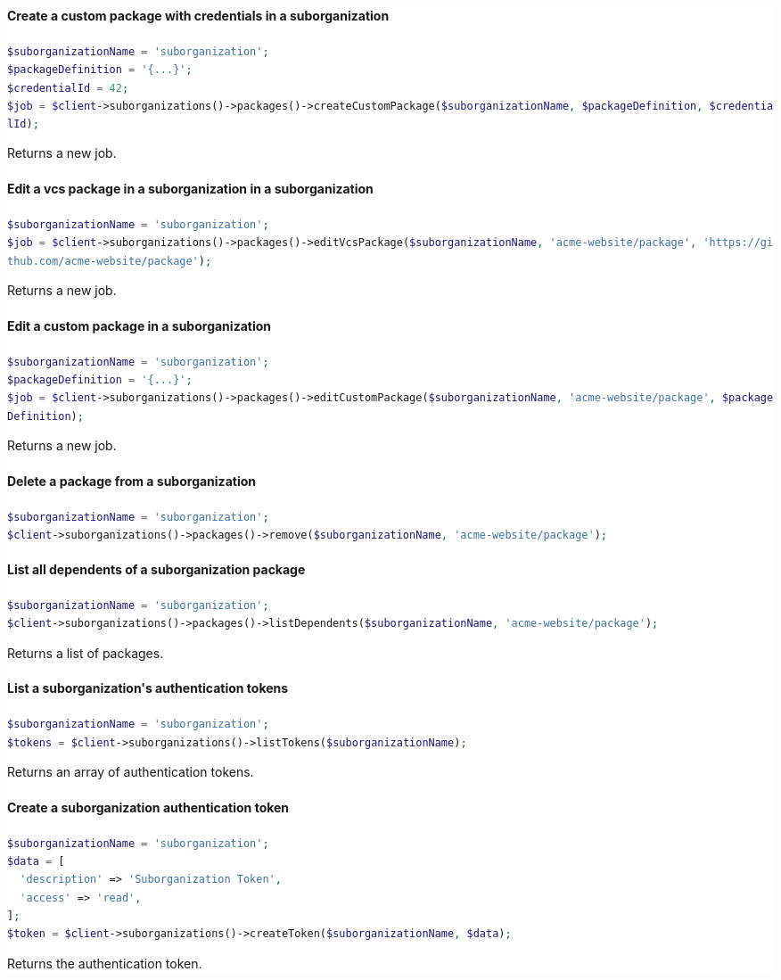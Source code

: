 #### Create a custom package with credentials in a suborganization
```php
$suborganizationName = 'suborganization';
$packageDefinition = '{...}';
$credentialId = 42;
$job = $client->suborganizations()->packages()->createCustomPackage($suborganizationName, $packageDefinition, $credentialId);
```
Returns a new job.

#### Edit a vcs package in a suborganization in a suborganization
```php
$suborganizationName = 'suborganization';
$job = $client->suborganizations()->packages()->editVcsPackage($suborganizationName, 'acme-website/package', 'https://github.com/acme-website/package');
```
Returns a new job.

#### Edit a custom package in a suborganization
```php
$suborganizationName = 'suborganization';
$packageDefinition = '{...}';
$job = $client->suborganizations()->packages()->editCustomPackage($suborganizationName, 'acme-website/package', $packageDefinition);
```
Returns a new job.

#### Delete a package from a suborganization
```php
$suborganizationName = 'suborganization';
$client->suborganizations()->packages()->remove($suborganizationName, 'acme-website/package');
```

#### List all dependents of a suborganization package
```php
$suborganizationName = 'suborganization';
$client->suborganizations()->packages()->listDependents($suborganizationName, 'acme-website/package');
```
Returns a list of packages.

#### List a suborganization's authentication tokens
```php
$suborganizationName = 'suborganization';
$tokens = $client->suborganizations()->listTokens($suborganizationName);
```
Returns an array of authentication tokens.

#### Create a suborganization authentication token
```php
$suborganizationName = 'suborganization';
$data = [
  'description' => 'Suborganization Token',
  'access' => 'read',
];
$token = $client->suborganizations()->createToken($suborganizationName, $data);
```
Returns the authentication token.
